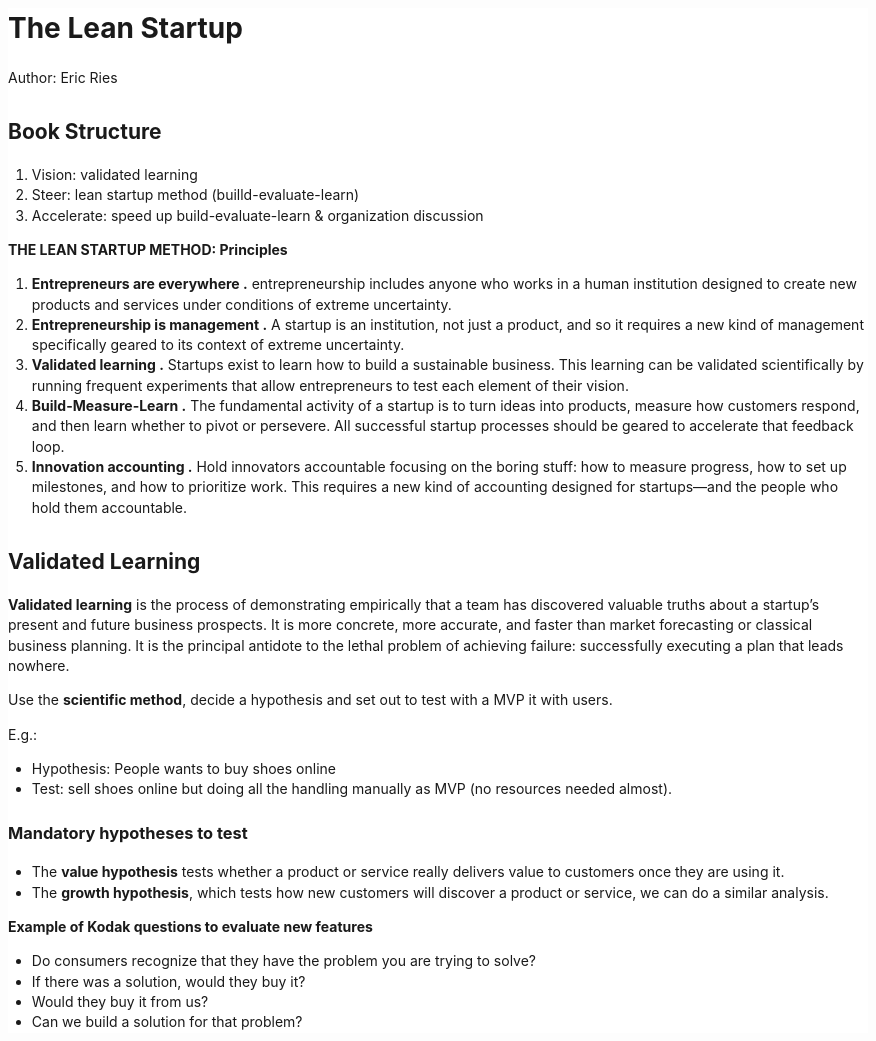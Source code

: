 # The Lean Startup

Author: Eric Ries

## Book Structure

1. Vision: validated learning
2. Steer: lean startup method (builld-evaluate-learn)
3. Accelerate: speed up build-evaluate-learn & organization discussion

**THE LEAN STARTUP METHOD: Principles**

1. **Entrepreneurs are everywhere .** entrepreneurship includes anyone who works in a human institution designed to create new products and services under conditions of extreme uncertainty. 
2. **Entrepreneurship is management .** A startup is an institution, not just a product, and so it requires a new kind of management specifically geared to its context of extreme uncertainty. 
3. **Validated learning .** Startups exist to learn how to build a sustainable business. This learning can be validated scientifically by running frequent experiments that allow entrepreneurs to test each element of their vision. 
4. **Build-Measure-Learn .** The fundamental activity of a startup is to turn ideas into products, measure how customers respond, and then learn whether to pivot or persevere. All successful startup processes should be geared to accelerate that feedback loop. 
5. **Innovation accounting .**  Hold innovators accountable focusing on the boring stuff: how to measure progress, how to set up milestones, and how to prioritize work. This requires a new kind of accounting designed for startups—and the people who hold them accountable.

## Validated Learning

**Validated learning** is the process of demonstrating empirically that a team has discovered valuable truths about a startup’s present and future business prospects. It is more concrete, more accurate, and faster than market forecasting or classical business planning. It is the principal antidote to the lethal problem of achieving failure: successfully executing a plan that leads nowhere.

Use the **scientific method**, decide a hypothesis and set out to test with a MVP it with users. 

E.g.:
* Hypothesis: People wants to buy shoes online
* Test: sell shoes online but doing all the handling manually as MVP (no resources needed almost).

### Mandatory hypotheses to test
* The **value hypothesis** tests whether a product or service really delivers value to customers once they are using it. 
* The **growth hypothesis**, which tests how new customers will discover a product or service, we can do a similar analysis. 

**Example of Kodak questions to evaluate new features**

* Do consumers recognize that they have the problem you are trying to solve?
* If there was a solution, would they buy it?
* Would they buy it from us?
* Can we build a solution for that problem?
